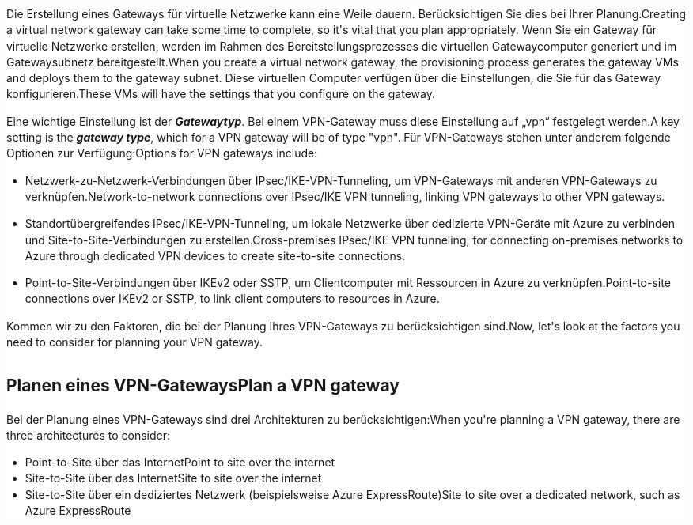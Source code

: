 <span data-ttu-id="45d9a-117">Die Erstellung eines Gateways für virtuelle Netzwerke kann eine Weile dauern. Berücksichtigen Sie dies bei Ihrer Planung.</span><span class="sxs-lookup"><span data-stu-id="45d9a-117">Creating a virtual network gateway can take some time to complete, so it's vital that you plan appropriately.</span></span> <span data-ttu-id="45d9a-118">Wenn Sie ein Gateway für virtuelle Netzwerke erstellen, werden im Rahmen des Bereitstellungsprozesses die virtuellen Gatewaycomputer generiert und im Gatewaysubnetz bereitgestellt.</span><span class="sxs-lookup"><span data-stu-id="45d9a-118">When you create a virtual network gateway, the provisioning process generates the gateway VMs and deploys them to the gateway subnet.</span></span> <span data-ttu-id="45d9a-119">Diese virtuellen Computer verfügen über die Einstellungen, die Sie für das Gateway konfigurieren.</span><span class="sxs-lookup"><span data-stu-id="45d9a-119">These VMs will have the settings that you configure on the gateway.</span></span>

<span data-ttu-id="45d9a-120">Eine wichtige Einstellung ist der **_Gatewaytyp_**. Bei einem VPN-Gateway muss diese Einstellung auf „vpn“ festgelegt werden.</span><span class="sxs-lookup"><span data-stu-id="45d9a-120">A key setting is the **_gateway type_**, which for a VPN gateway will be of type "vpn".</span></span> <span data-ttu-id="45d9a-121">Für VPN-Gateways stehen unter anderem folgende Optionen zur Verfügung:</span><span class="sxs-lookup"><span data-stu-id="45d9a-121">Options for VPN gateways include:</span></span>

- <span data-ttu-id="45d9a-122">Netzwerk-zu-Netzwerk-Verbindungen über IPsec/IKE-VPN-Tunneling, um VPN-Gateways mit anderen VPN-Gateways zu verknüpfen.</span><span class="sxs-lookup"><span data-stu-id="45d9a-122">Network-to-network connections over IPsec/IKE VPN tunneling, linking VPN gateways to other VPN gateways.</span></span>

- <span data-ttu-id="45d9a-123">Standortübergreifendes IPsec/IKE-VPN-Tunneling, um lokale Netzwerke über dedizierte VPN-Geräte mit Azure zu verbinden und Site-to-Site-Verbindungen zu erstellen.</span><span class="sxs-lookup"><span data-stu-id="45d9a-123">Cross-premises IPsec/IKE VPN tunneling, for connecting on-premises networks to Azure through dedicated VPN devices to create site-to-site connections.</span></span>

- <span data-ttu-id="45d9a-124">Point-to-Site-Verbindungen über IKEv2 oder SSTP, um Clientcomputer mit Ressourcen in Azure zu verknüpfen.</span><span class="sxs-lookup"><span data-stu-id="45d9a-124">Point-to-site connections over IKEv2 or SSTP, to link client computers to resources in Azure.</span></span>

<span data-ttu-id="45d9a-125">Kommen wir zu den Faktoren, die bei der Planung Ihres VPN-Gateways zu berücksichtigen sind.</span><span class="sxs-lookup"><span data-stu-id="45d9a-125">Now, let's look at the factors you need to consider for planning your VPN gateway.</span></span>

## <a name="plan-a-vpn-gateway"></a><span data-ttu-id="45d9a-126">Planen eines VPN-Gateways</span><span class="sxs-lookup"><span data-stu-id="45d9a-126">Plan a VPN gateway</span></span>

<span data-ttu-id="45d9a-127">Bei der Planung eines VPN-Gateways sind drei Architekturen zu berücksichtigen:</span><span class="sxs-lookup"><span data-stu-id="45d9a-127">When you're planning a VPN gateway, there are three architectures to consider:</span></span>

- <span data-ttu-id="45d9a-128">Point-to-Site über das Internet</span><span class="sxs-lookup"><span data-stu-id="45d9a-128">Point to site over the internet</span></span>
- <span data-ttu-id="45d9a-129">Site-to-Site über das Internet</span><span class="sxs-lookup"><span data-stu-id="45d9a-129">Site to site over the internet</span></span>
- <span data-ttu-id="45d9a-130">Site-to-Site über ein dediziertes Netzwerk (beispielsweise Azure ExpressRoute)</span><span class="sxs-lookup"><span data-stu-id="45d9a-130">Site to site over a dedicated network, such as Azure ExpressRoute</span></span>

